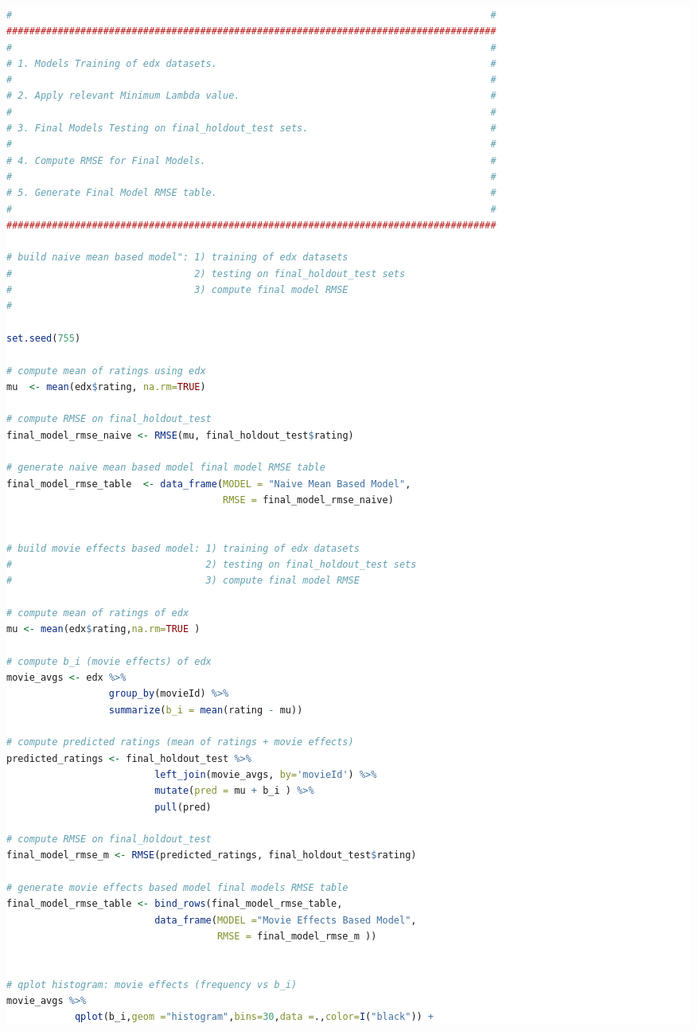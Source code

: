 ``` r
#                                                                                    #
######################################################################################
#                                                                                    #
# 1. Models Training of edx datasets.                                                #
#                                                                                    #
# 2. Apply relevant Minimum Lambda value.                                            #
#                                                                                    #     
# 3. Final Models Testing on final_holdout_test sets.                                #
#                                                                                    #
# 4. Compute RMSE for Final Models.                                                  #
#                                                                                    #
# 5. Generate Final Model RMSE table.                                                #
#                                                                                    #
######################################################################################

# build naive mean based model": 1) training of edx datasets
#                                2) testing on final_holdout_test sets
#                                3) compute final model RMSE
#

set.seed(755)

# compute mean of ratings using edx
mu  <- mean(edx$rating, na.rm=TRUE)

# compute RMSE on final_holdout_test
final_model_rmse_naive <- RMSE(mu, final_holdout_test$rating)

# generate naive mean based model final model RMSE table
final_model_rmse_table  <- data_frame(MODEL = "Naive Mean Based Model",
                                      RMSE = final_model_rmse_naive)


# build movie effects based model: 1) training of edx datasets
#                                  2) testing on final_holdout_test sets
#                                  3) compute final model RMSE

# compute mean of ratings of edx
mu <- mean(edx$rating,na.rm=TRUE )

# compute b_i (movie effects) of edx
movie_avgs <- edx %>% 
                  group_by(movieId) %>% 
                  summarize(b_i = mean(rating - mu))

# compute predicted ratings (mean of ratings + movie effects)
predicted_ratings <- final_holdout_test %>% 
                          left_join(movie_avgs, by='movieId') %>%
                          mutate(pred = mu + b_i ) %>%
                          pull(pred)

# compute RMSE on final_holdout_test
final_model_rmse_m <- RMSE(predicted_ratings, final_holdout_test$rating)

# generate movie effects based model final models RMSE table
final_model_rmse_table <- bind_rows(final_model_rmse_table,
                          data_frame(MODEL ="Movie Effects Based Model",
                                     RMSE = final_model_rmse_m ))


# qplot histogram: movie effects (frequency vs b_i)
movie_avgs %>%
            qplot(b_i,geom ="histogram",bins=30,data =.,color=I("black")) +
```